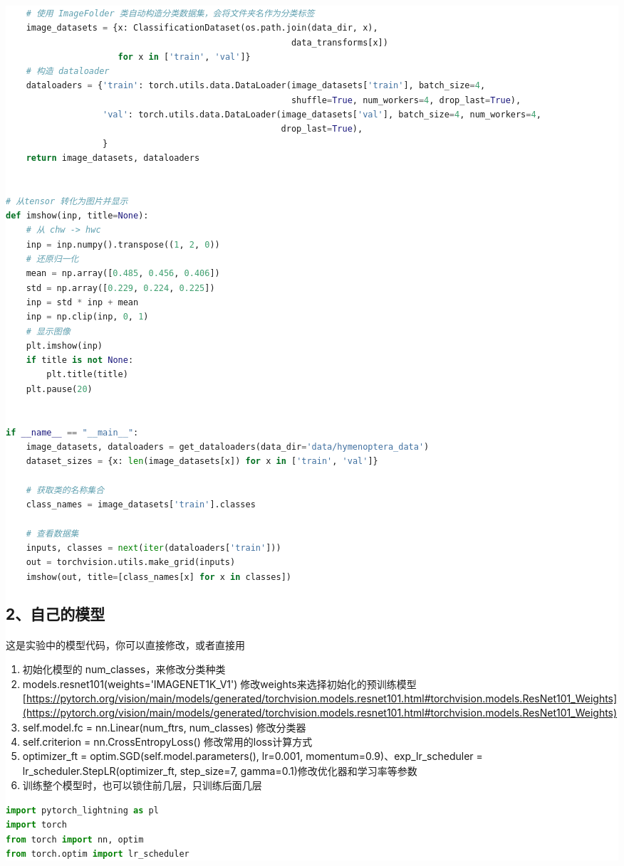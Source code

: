 ```python
    # 使用 ImageFolder 类自动构造分类数据集，会将文件夹名作为分类标签
    image_datasets = {x: ClassificationDataset(os.path.join(data_dir, x),
                                                        data_transforms[x])
                      for x in ['train', 'val']}
    # 构造 dataloader
    dataloaders = {'train': torch.utils.data.DataLoader(image_datasets['train'], batch_size=4,
                                                        shuffle=True, num_workers=4, drop_last=True),
                   'val': torch.utils.data.DataLoader(image_datasets['val'], batch_size=4, num_workers=4,
                                                      drop_last=True),
                   }
    return image_datasets, dataloaders


# 从tensor 转化为图片并显示
def imshow(inp, title=None):
    # 从 chw -> hwc
    inp = inp.numpy().transpose((1, 2, 0))
    # 还原归一化
    mean = np.array([0.485, 0.456, 0.406])
    std = np.array([0.229, 0.224, 0.225])
    inp = std * inp + mean
    inp = np.clip(inp, 0, 1)
    # 显示图像
    plt.imshow(inp)
    if title is not None:
        plt.title(title)
    plt.pause(20)


if __name__ == "__main__":
    image_datasets, dataloaders = get_dataloaders(data_dir='data/hymenoptera_data')
    dataset_sizes = {x: len(image_datasets[x]) for x in ['train', 'val']}

    # 获取类的名称集合
    class_names = image_datasets['train'].classes

    # 查看数据集
    inputs, classes = next(iter(dataloaders['train']))
    out = torchvision.utils.make_grid(inputs)
    imshow(out, title=[class_names[x] for x in classes])

```
## 2、自己的模型
这是实验中的模型代码，你可以直接修改，或者直接用

1. 初始化模型的 num_classes，来修改分类种类
2.  models.resnet101(weights='IMAGENET1K_V1') 修改weights来选择初始化的预训练模型 [https://pytorch.org/vision/main/models/generated/torchvision.models.resnet101.html#torchvision.models.ResNet101_Weights](https://pytorch.org/vision/main/models/generated/torchvision.models.resnet101.html#torchvision.models.ResNet101_Weights)
3. self.model.fc = nn.Linear(num_ftrs, num_classes) 修改分类器
4. self.criterion = nn.CrossEntropyLoss() 修改常用的loss计算方式
5. optimizer_ft = optim.SGD(self.model.parameters(), lr=0.001, momentum=0.9)、exp_lr_scheduler = lr_scheduler.StepLR(optimizer_ft, step_size=7, gamma=0.1)修改优化器和学习率等参数
6. 训练整个模型时，也可以锁住前几层，只训练后面几层
```python
import pytorch_lightning as pl
import torch
from torch import nn, optim
from torch.optim import lr_scheduler
```